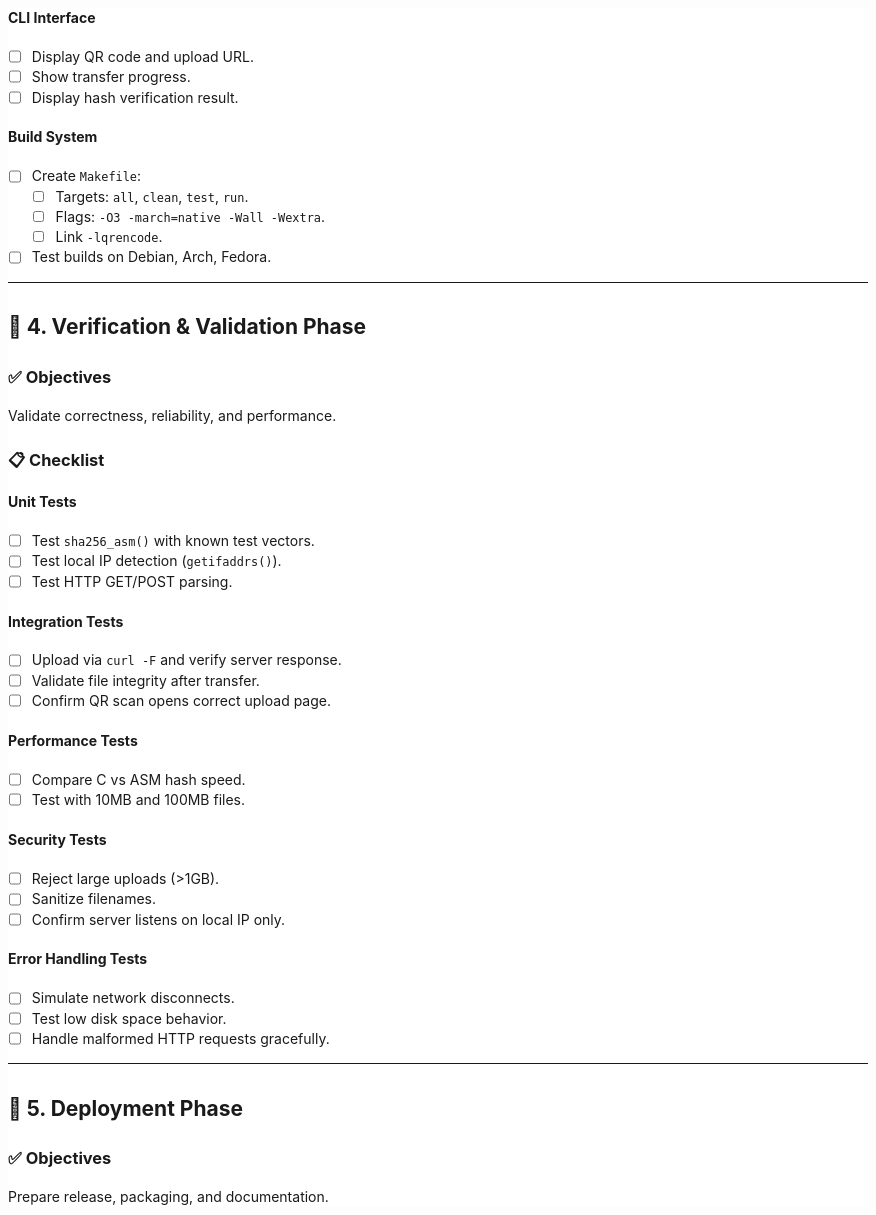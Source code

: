 #### CLI Interface
- [ ] Display QR code and upload URL.
- [ ] Show transfer progress.
- [ ] Display hash verification result.

#### Build System
- [ ] Create `Makefile`:
  - [ ] Targets: `all`, `clean`, `test`, `run`.
  - [ ] Flags: `-O3 -march=native -Wall -Wextra`.
  - [ ] Link `-lqrencode`.
- [ ] Test builds on Debian, Arch, Fedora.

---

## 🧪 4. Verification & Validation Phase

### ✅ Objectives
Validate correctness, reliability, and performance.

### 📋 Checklist

#### Unit Tests
- [ ] Test `sha256_asm()` with known test vectors.
- [ ] Test local IP detection (`getifaddrs()`).
- [ ] Test HTTP GET/POST parsing.

#### Integration Tests
- [ ] Upload via `curl -F` and verify server response.
- [ ] Validate file integrity after transfer.
- [ ] Confirm QR scan opens correct upload page.

#### Performance Tests
- [ ] Compare C vs ASM hash speed.
- [ ] Test with 10MB and 100MB files.

#### Security Tests
- [ ] Reject large uploads (>1GB).
- [ ] Sanitize filenames.
- [ ] Confirm server listens on local IP only.

#### Error Handling Tests
- [ ] Simulate network disconnects.
- [ ] Test low disk space behavior.
- [ ] Handle malformed HTTP requests gracefully.

---

## 🚀 5. Deployment Phase

### ✅ Objectives
Prepare release, packaging, and documentation.

